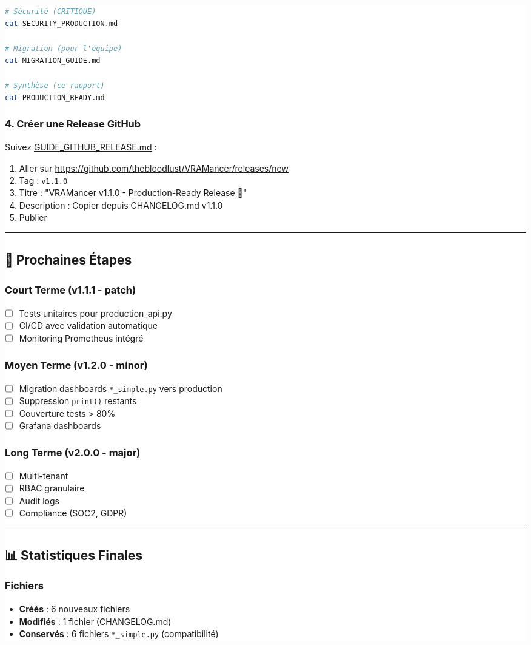 ```bash
# Sécurité (CRITIQUE)
cat SECURITY_PRODUCTION.md

# Migration (pour l'équipe)
cat MIGRATION_GUIDE.md

# Synthèse (ce rapport)
cat PRODUCTION_READY.md
```

### 4. Créer une Release GitHub

Suivez [GUIDE_GITHUB_RELEASE.md](GUIDE_GITHUB_RELEASE.md) :

1. Aller sur https://github.com/thebloodlust/VRAMancer/releases/new
2. Tag : `v1.1.0`
3. Titre : "VRAMancer v1.1.0 - Production-Ready Release 🚀"
4. Description : Copier depuis CHANGELOG.md v1.1.0
5. Publier

---

## 🚀 Prochaines Étapes

### Court Terme (v1.1.1 - patch)

- [ ] Tests unitaires pour production_api.py
- [ ] CI/CD avec validation automatique
- [ ] Monitoring Prometheus intégré

### Moyen Terme (v1.2.0 - minor)

- [ ] Migration dashboards `*_simple.py` vers production
- [ ] Suppression `print()` restants
- [ ] Couverture tests > 80%
- [ ] Grafana dashboards

### Long Terme (v2.0.0 - major)

- [ ] Multi-tenant
- [ ] RBAC granulaire
- [ ] Audit logs
- [ ] Compliance (SOC2, GDPR)

---

## 📊 Statistiques Finales

### Fichiers

- **Créés** : 6 nouveaux fichiers
- **Modifiés** : 1 fichier (CHANGELOG.md)
- **Conservés** : 6 fichiers `*_simple.py` (compatibilité)

